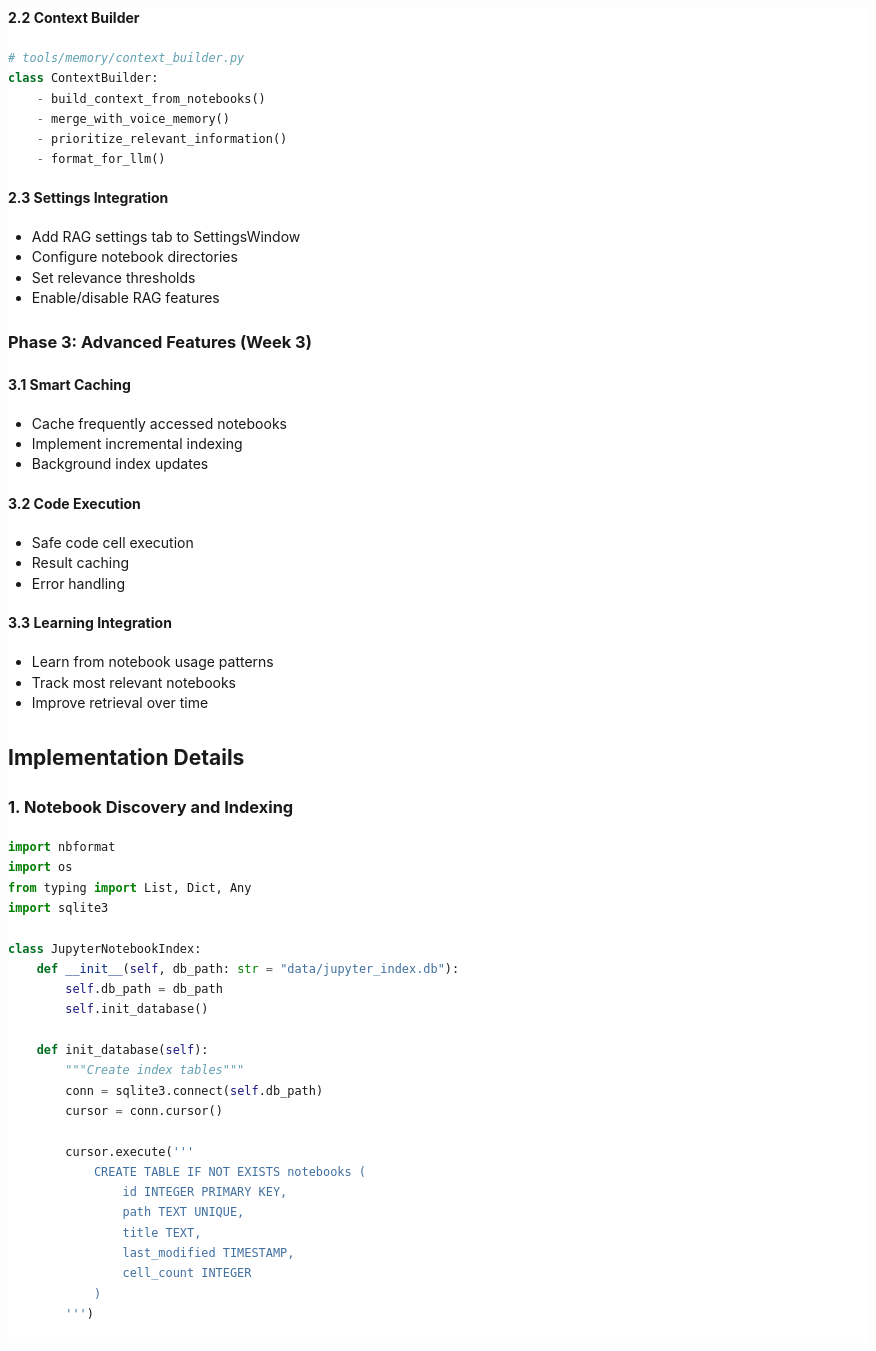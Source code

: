 #### 2.2 Context Builder
```python
# tools/memory/context_builder.py
class ContextBuilder:
    - build_context_from_notebooks()
    - merge_with_voice_memory()
    - prioritize_relevant_information()
    - format_for_llm()
```

#### 2.3 Settings Integration
- Add RAG settings tab to SettingsWindow
- Configure notebook directories
- Set relevance thresholds
- Enable/disable RAG features

### Phase 3: Advanced Features (Week 3)

#### 3.1 Smart Caching
- Cache frequently accessed notebooks
- Implement incremental indexing
- Background index updates

#### 3.2 Code Execution
- Safe code cell execution
- Result caching
- Error handling

#### 3.3 Learning Integration
- Learn from notebook usage patterns
- Track most relevant notebooks
- Improve retrieval over time

## Implementation Details

### 1. Notebook Discovery and Indexing

```python
import nbformat
import os
from typing import List, Dict, Any
import sqlite3

class JupyterNotebookIndex:
    def __init__(self, db_path: str = "data/jupyter_index.db"):
        self.db_path = db_path
        self.init_database()
    
    def init_database(self):
        """Create index tables"""
        conn = sqlite3.connect(self.db_path)
        cursor = conn.cursor()
        
        cursor.execute('''
            CREATE TABLE IF NOT EXISTS notebooks (
                id INTEGER PRIMARY KEY,
                path TEXT UNIQUE,
                title TEXT,
                last_modified TIMESTAMP,
                cell_count INTEGER
            )
        ''')
        
```